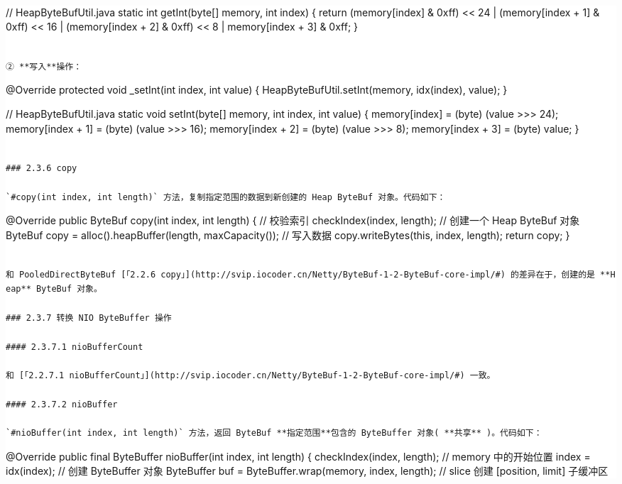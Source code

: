 // HeapByteBufUtil.java
static int getInt(byte[] memory, int index) {
    return  (memory[index]     & 0xff) << 24 |
            (memory[index + 1] & 0xff) << 16 |
            (memory[index + 2] & 0xff) <<  8 |
            memory[index + 3] & 0xff;
}
```

② **写入**操作：

```
@Override
protected void _setInt(int index, int   value) {
    HeapByteBufUtil.setInt(memory, idx(index), value);
}

// HeapByteBufUtil.java
static void setInt(byte[] memory, int index, int value) {
    memory[index]     = (byte) (value >>> 24);
    memory[index + 1] = (byte) (value >>> 16);
    memory[index + 2] = (byte) (value >>> 8);
    memory[index + 3] = (byte) value;
}
```

### 2.3.6 copy

`#copy(int index, int length)` 方法，复制指定范围的数据到新创建的 Heap ByteBuf 对象。代码如下：

```
@Override
public ByteBuf copy(int index, int length) {
    // 校验索引
    checkIndex(index, length);
    // 创建一个 Heap ByteBuf 对象
    ByteBuf copy = alloc().heapBuffer(length, maxCapacity());
    // 写入数据
    copy.writeBytes(this, index, length);
    return copy;
}
```

和 PooledDirectByteBuf [「2.2.6 copy」](http://svip.iocoder.cn/Netty/ByteBuf-1-2-ByteBuf-core-impl/#) 的差异在于，创建的是 **Heap** ByteBuf 对象。

### 2.3.7 转换 NIO ByteBuffer 操作

#### 2.3.7.1 nioBufferCount

和 [「2.2.7.1 nioBufferCount」](http://svip.iocoder.cn/Netty/ByteBuf-1-2-ByteBuf-core-impl/#) 一致。

#### 2.3.7.2 nioBuffer

`#nioBuffer(int index, int length)` 方法，返回 ByteBuf **指定范围**包含的 ByteBuffer 对象( **共享** )。代码如下：

```
@Override
public final ByteBuffer nioBuffer(int index, int length) {
    checkIndex(index, length);
    // memory 中的开始位置
    index = idx(index);
    // 创建 ByteBuffer 对象
    ByteBuffer buf =  ByteBuffer.wrap(memory, index, length);
    // slice 创建 [position, limit] 子缓冲区
